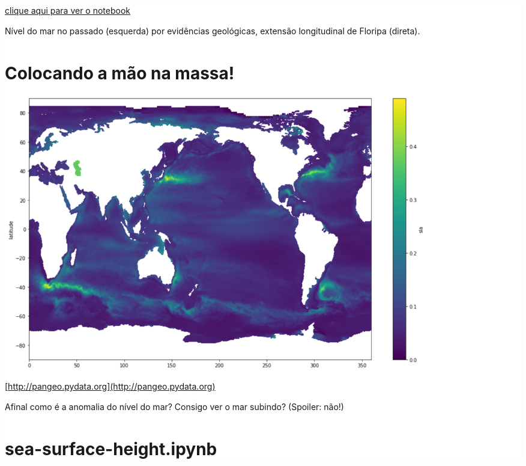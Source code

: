 [clique aqui para ver o notebook](http://nbviewer.jupyter.org/gist/ocefpaf/3f1765577d11e0cac3ee905e49936460)


<aside class="notes">
Nível do mar no passado (esquerda) por evidências geológicas,
extensão longitudinal de Floripa (direta).
</aside>


# Colocando a mão na massa!

<img src="images/sla-map.png" style="width:700px">


[http://pangeo.pydata.org](http://pangeo.pydata.org)


<aside class="notes">
Afinal como é a anomalia do nível do mar?
Consigo ver o mar subindo?
(Spoiler: não!)
</aside>


# sea-surface-height.ipynb
